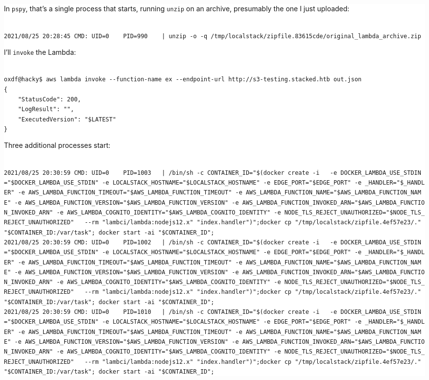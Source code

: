 In `pspy`, that’s a single process that starts, running `unzip` on an archive, presumably the one I just uploaded:

```

2021/08/25 20:28:45 CMD: UID=0    PID=990    | unzip -o -q /tmp/localstack/zipfile.83615cde/original_lambda_archive.zip

```

I’ll `invoke` the Lambda:

```

oxdf@hacky$ aws lambda invoke --function-name ex --endpoint-url http://s3-testing.stacked.htb out.json
{
    "StatusCode": 200,
    "LogResult": "",
    "ExecutedVersion": "$LATEST"
}

```

Three additional processes start:

```

2021/08/25 20:30:59 CMD: UID=0    PID=1003   | /bin/sh -c CONTAINER_ID="$(docker create -i   -e DOCKER_LAMBDA_USE_STDIN="$DOCKER_LAMBDA_USE_STDIN" -e LOCALSTACK_HOSTNAME="$LOCALSTACK_HOSTNAME" -e EDGE_PORT="$EDGE_PORT" -e _HANDLER="$_HANDLER" -e AWS_LAMBDA_FUNCTION_TIMEOUT="$AWS_LAMBDA_FUNCTION_TIMEOUT" -e AWS_LAMBDA_FUNCTION_NAME="$AWS_LAMBDA_FUNCTION_NAME" -e AWS_LAMBDA_FUNCTION_VERSION="$AWS_LAMBDA_FUNCTION_VERSION" -e AWS_LAMBDA_FUNCTION_INVOKED_ARN="$AWS_LAMBDA_FUNCTION_INVOKED_ARN" -e AWS_LAMBDA_COGNITO_IDENTITY="$AWS_LAMBDA_COGNITO_IDENTITY" -e NODE_TLS_REJECT_UNAUTHORIZED="$NODE_TLS_REJECT_UNAUTHORIZED"   --rm "lambci/lambda:nodejs12.x" "index.handler")";docker cp "/tmp/localstack/zipfile.4ef57e23/." "$CONTAINER_ID:/var/task"; docker start -ai "$CONTAINER_ID"; 
2021/08/25 20:30:59 CMD: UID=0    PID=1002   | /bin/sh -c CONTAINER_ID="$(docker create -i   -e DOCKER_LAMBDA_USE_STDIN="$DOCKER_LAMBDA_USE_STDIN" -e LOCALSTACK_HOSTNAME="$LOCALSTACK_HOSTNAME" -e EDGE_PORT="$EDGE_PORT" -e _HANDLER="$_HANDLER" -e AWS_LAMBDA_FUNCTION_TIMEOUT="$AWS_LAMBDA_FUNCTION_TIMEOUT" -e AWS_LAMBDA_FUNCTION_NAME="$AWS_LAMBDA_FUNCTION_NAME" -e AWS_LAMBDA_FUNCTION_VERSION="$AWS_LAMBDA_FUNCTION_VERSION" -e AWS_LAMBDA_FUNCTION_INVOKED_ARN="$AWS_LAMBDA_FUNCTION_INVOKED_ARN" -e AWS_LAMBDA_COGNITO_IDENTITY="$AWS_LAMBDA_COGNITO_IDENTITY" -e NODE_TLS_REJECT_UNAUTHORIZED="$NODE_TLS_REJECT_UNAUTHORIZED"   --rm "lambci/lambda:nodejs12.x" "index.handler")";docker cp "/tmp/localstack/zipfile.4ef57e23/." "$CONTAINER_ID:/var/task"; docker start -ai "$CONTAINER_ID"; 
2021/08/25 20:30:59 CMD: UID=0    PID=1010   | /bin/sh -c CONTAINER_ID="$(docker create -i   -e DOCKER_LAMBDA_USE_STDIN="$DOCKER_LAMBDA_USE_STDIN" -e LOCALSTACK_HOSTNAME="$LOCALSTACK_HOSTNAME" -e EDGE_PORT="$EDGE_PORT" -e _HANDLER="$_HANDLER" -e AWS_LAMBDA_FUNCTION_TIMEOUT="$AWS_LAMBDA_FUNCTION_TIMEOUT" -e AWS_LAMBDA_FUNCTION_NAME="$AWS_LAMBDA_FUNCTION_NAME" -e AWS_LAMBDA_FUNCTION_VERSION="$AWS_LAMBDA_FUNCTION_VERSION" -e AWS_LAMBDA_FUNCTION_INVOKED_ARN="$AWS_LAMBDA_FUNCTION_INVOKED_ARN" -e AWS_LAMBDA_COGNITO_IDENTITY="$AWS_LAMBDA_COGNITO_IDENTITY" -e NODE_TLS_REJECT_UNAUTHORIZED="$NODE_TLS_REJECT_UNAUTHORIZED"   --rm "lambci/lambda:nodejs12.x" "index.handler")";docker cp "/tmp/localstack/zipfile.4ef57e23/." "$CONTAINER_ID:/var/task"; docker start -ai "$CONTAINER_ID";

```
